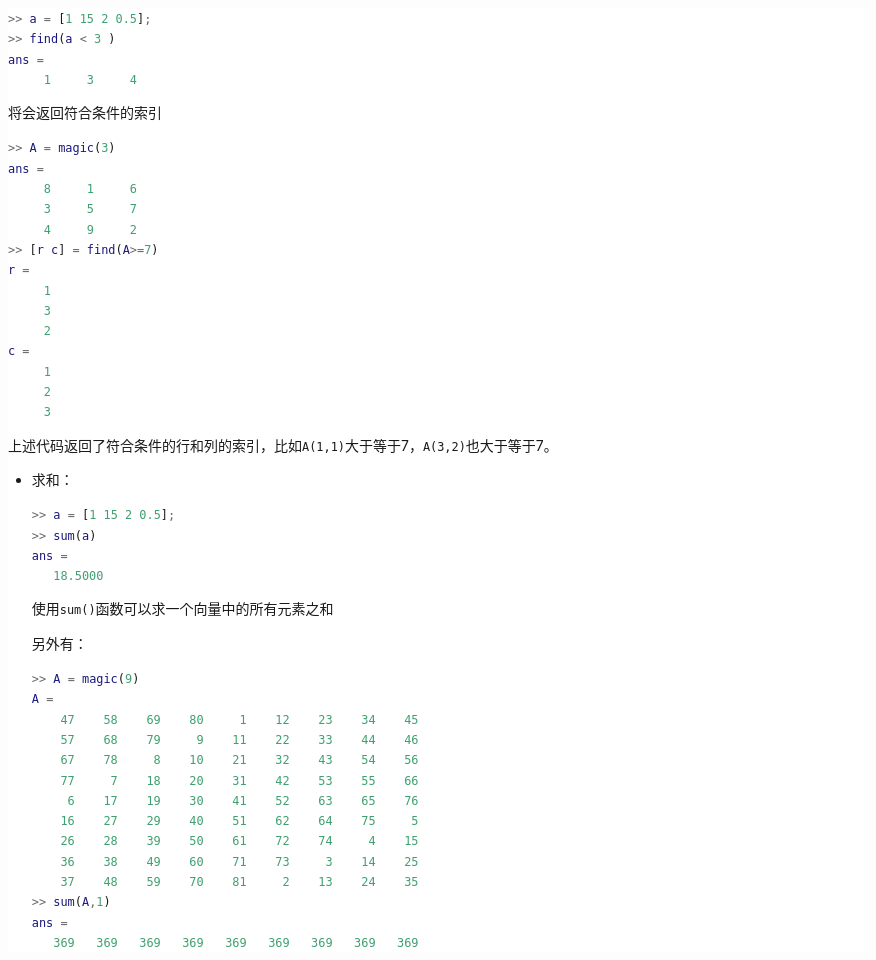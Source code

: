   ```matlab
  >> a = [1 15 2 0.5];
  >> find(a < 3 )
  ans =
       1     3     4
  ```

  将会返回符合条件的索引
  
  ```matlab
  >> A = magic(3)
  ans =
       8     1     6
       3     5     7
       4     9     2
  >> [r c] = find(A>=7)
  r =
       1
       3
       2
  c =
       1
       2
       3
  ```
  
  上述代码返回了符合条件的行和列的索引，比如`A(1,1)`大于等于7，`A(3,2)`也大于等于7。

* 求和：

  ```matlab
  >> a = [1 15 2 0.5];
  >> sum(a)
  ans =
     18.5000
  ```

  使用`sum()`函数可以求一个向量中的所有元素之和

  另外有：

  ```matlab
  >> A = magic(9)
  A =
      47    58    69    80     1    12    23    34    45
      57    68    79     9    11    22    33    44    46
      67    78     8    10    21    32    43    54    56
      77     7    18    20    31    42    53    55    66
       6    17    19    30    41    52    63    65    76
      16    27    29    40    51    62    64    75     5
      26    28    39    50    61    72    74     4    15
      36    38    49    60    71    73     3    14    25
      37    48    59    70    81     2    13    24    35
  >> sum(A,1)
  ans =
     369   369   369   369   369   369   369   369   369
  ```
